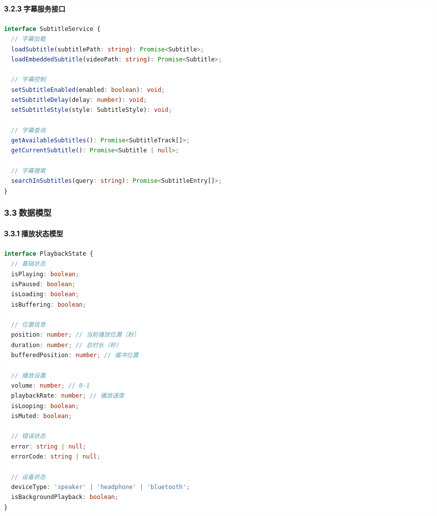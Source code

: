 #### 3.2.3 字幕服务接口
```typescript
interface SubtitleService {
  // 字幕加载
  loadSubtitle(subtitlePath: string): Promise<Subtitle>;
  loadEmbeddedSubtitle(videoPath: string): Promise<Subtitle>;
  
  // 字幕控制
  setSubtitleEnabled(enabled: boolean): void;
  setSubtitleDelay(delay: number): void;
  setSubtitleStyle(style: SubtitleStyle): void;
  
  // 字幕查询
  getAvailableSubtitles(): Promise<SubtitleTrack[]>;
  getCurrentSubtitle(): Promise<Subtitle | null>;
  
  // 字幕搜索
  searchInSubtitles(query: string): Promise<SubtitleEntry[]>;
}
```

### 3.3 数据模型

#### 3.3.1 播放状态模型
```typescript
interface PlaybackState {
  // 基础状态
  isPlaying: boolean;
  isPaused: boolean;
  isLoading: boolean;
  isBuffering: boolean;
  
  // 位置信息
  position: number; // 当前播放位置（秒）
  duration: number; // 总时长（秒）
  bufferedPosition: number; // 缓冲位置
  
  // 播放设置
  volume: number; // 0-1
  playbackRate: number; // 播放速度
  isLooping: boolean;
  isMuted: boolean;
  
  // 错误状态
  error: string | null;
  errorCode: string | null;
  
  // 设备状态
  deviceType: 'speaker' | 'headphone' | 'bluetooth';
  isBackgroundPlayback: boolean;
}
```
